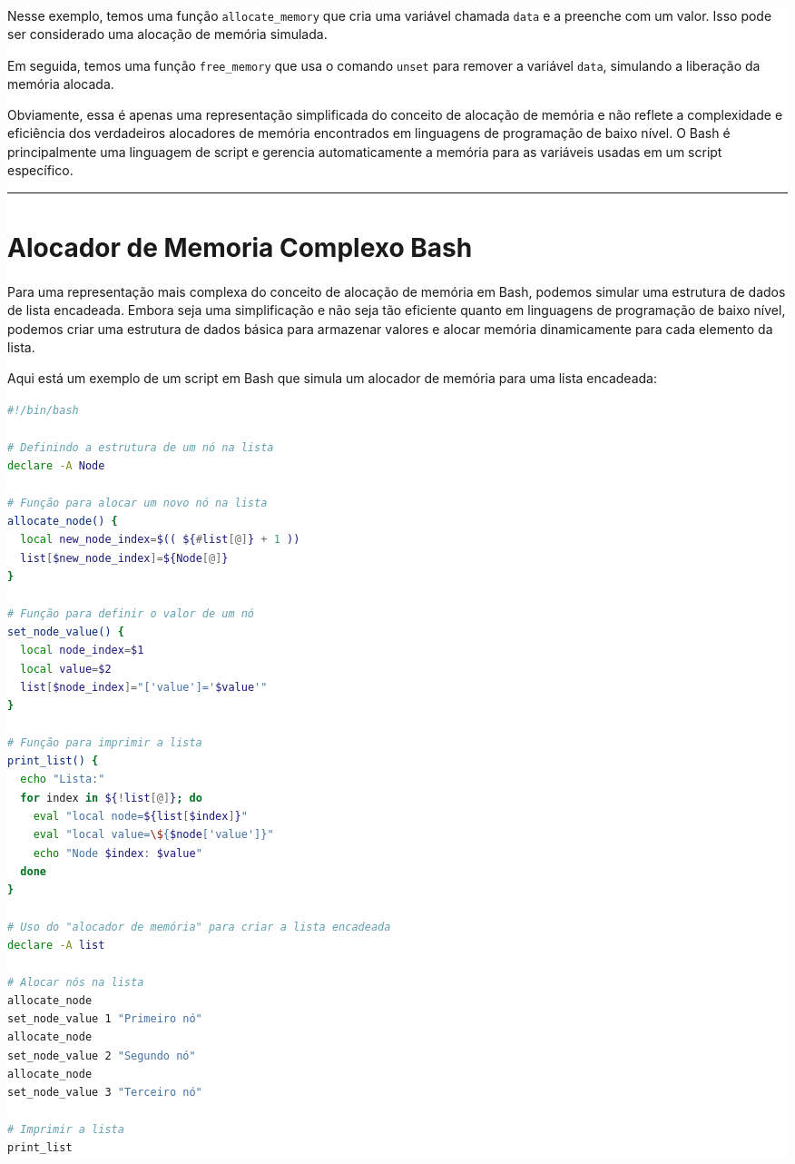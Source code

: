 Nesse exemplo, temos uma função `allocate_memory` que cria uma variável chamada `data` e a preenche com um valor. Isso pode ser considerado uma alocação de memória simulada.

Em seguida, temos uma função `free_memory` que usa o comando `unset` para remover a variável `data`, simulando a liberação da memória alocada.

Obviamente, essa é apenas uma representação simplificada do conceito de alocação de memória e não reflete a complexidade e eficiência dos verdadeiros alocadores de memória encontrados em linguagens de programação de baixo nível. O Bash é principalmente uma linguagem de script e gerencia automaticamente a memória para as variáveis usadas em um script específico.

---

# Alocador de Memoria Complexo Bash

Para uma representação mais complexa do conceito de alocação de memória em Bash, podemos simular uma estrutura de dados de lista encadeada. Embora seja uma simplificação e não seja tão eficiente quanto em linguagens de programação de baixo nível, podemos criar uma estrutura de dados básica para armazenar valores e alocar memória dinamicamente para cada elemento da lista.

Aqui está um exemplo de um script em Bash que simula um alocador de memória para uma lista encadeada:

```bash
#!/bin/bash

# Definindo a estrutura de um nó na lista
declare -A Node

# Função para alocar um novo nó na lista
allocate_node() {
  local new_node_index=$(( ${#list[@]} + 1 ))
  list[$new_node_index]=${Node[@]}
}

# Função para definir o valor de um nó
set_node_value() {
  local node_index=$1
  local value=$2
  list[$node_index]="['value']='$value'"
}

# Função para imprimir a lista
print_list() {
  echo "Lista:"
  for index in ${!list[@]}; do
    eval "local node=${list[$index]}"
    eval "local value=\${$node['value']}"
    echo "Node $index: $value"
  done
}

# Uso do "alocador de memória" para criar a lista encadeada
declare -A list

# Alocar nós na lista
allocate_node
set_node_value 1 "Primeiro nó"
allocate_node
set_node_value 2 "Segundo nó"
allocate_node
set_node_value 3 "Terceiro nó"

# Imprimir a lista
print_list
```